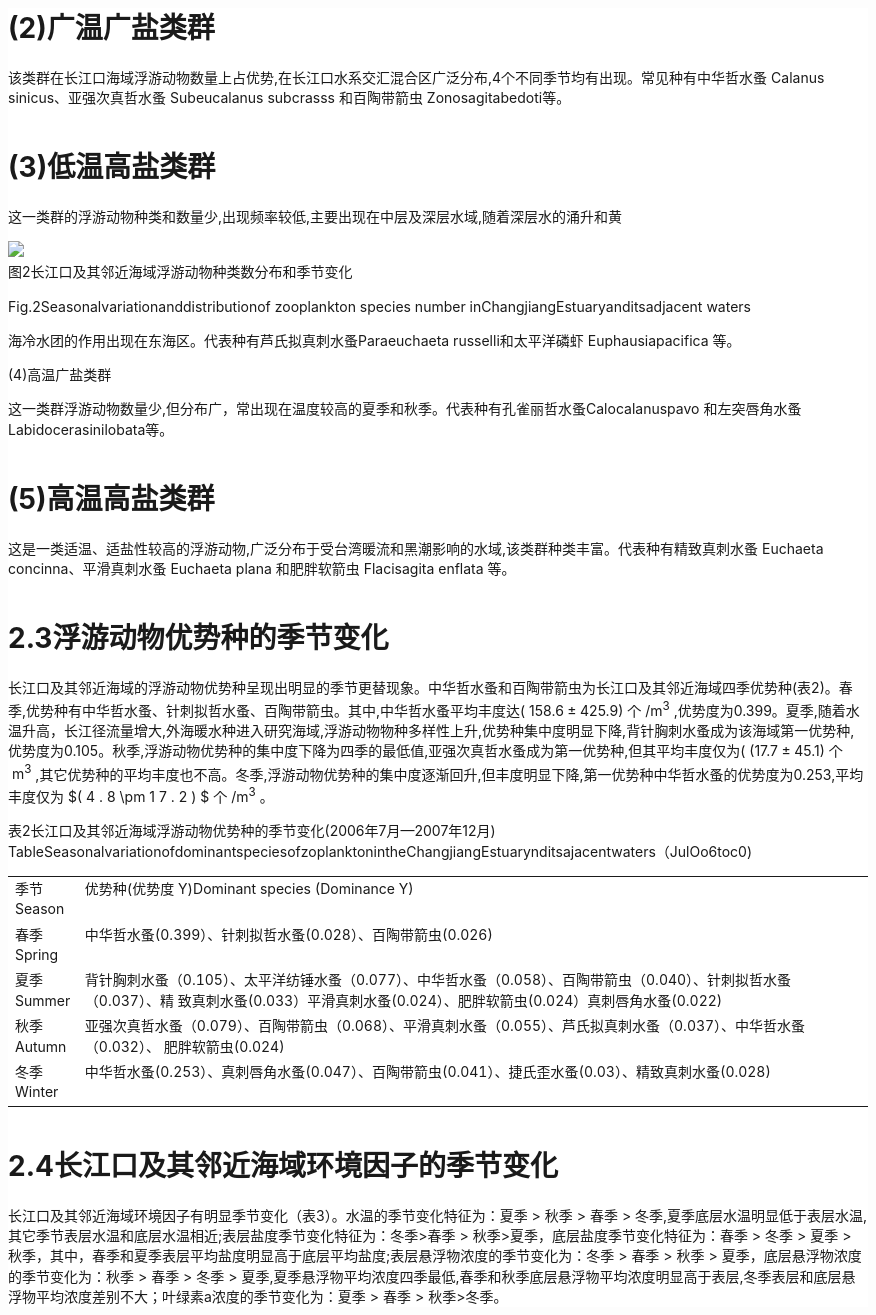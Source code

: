 # (2)广温广盐类群

该类群在长江口海域浮游动物数量上占优势,在长江口水系交汇混合区广泛分布,4个不同季节均有出现。常见种有中华哲水蚤 Calanus sinicus、亚强次真哲水蚤 Subeucalanus subcrasss 和百陶带箭虫 Zonosagitabedoti等。

# (3)低温高盐类群

这一类群的浮游动物种类和数量少,出现频率较低,主要出现在中层及深层水域,随着深层水的涌升和黄

![](images/6d9823446ed9907ed02b22306de627f70207a37a1e43f1537074c38a8124f74e.jpg)  
图2长江口及其邻近海域浮游动物种类数分布和季节变化

Fig.2Seasonalvariationanddistributionof zooplankton species number inChangjiangEstuaryanditsadjacent waters

海冷水团的作用出现在东海区。代表种有芦氏拟真刺水蚤Paraeuchaeta russelli和太平洋磷虾 Euphausiapacifica 等。

(4)高温广盐类群

这一类群浮游动物数量少,但分布广，常出现在温度较高的夏季和秋季。代表种有孔雀丽哲水蚤Calocalanuspavo 和左突唇角水蚤Labidocerasinilobata等。

# (5)高温高盐类群

这是一类适温、适盐性较高的浮游动物,广泛分布于受台湾暖流和黑潮影响的水域,该类群种类丰富。代表种有精致真刺水蚤 Euchaeta concinna、平滑真刺水蚤 Euchaeta plana 和肥胖软箭虫 Flacisagita enflata 等。

# 2.3浮游动物优势种的季节变化

长江口及其邻近海域的浮游动物优势种呈现出明显的季节更替现象。中华哲水蚤和百陶带箭虫为长江口及其邻近海域四季优势种(表2)。春季,优势种有中华哲水蚤、针刺拟哲水蚤、百陶带箭虫。其中,中华哲水蚤平均丰度达( $1 5 8 . 6 { \pm } 4 2 5 . 9 )$ 个 $/ \mathrm { m } ^ { 3 }$ ,优势度为0.399。夏季,随着水温升高，长江径流量增大,外海暖水种进入研究海域,浮游动物物种多样性上升,优势种集中度明显下降,背针胸刺水蚤成为该海域第一优势种,优势度为0.105。秋季,浮游动物优势种的集中度下降为四季的最低值,亚强次真哲水蚤成为第一优势种,但其平均丰度仅为( $( 1 7 . 7 { \pm } 4 5 . 1 )$ 个 $\mathrm { ~ m } ^ { 3 }$ ,其它优势种的平均丰度也不高。冬季,浮游动物优势种的集中度逐渐回升,但丰度明显下降,第一优势种中华哲水蚤的优势度为0.253,平均丰度仅为 $( 4 . 8 \pm 1 7 . 2 ) \$ 个 $/ \mathrm { m } ^ { 3 }$ 。

表2长江口及其邻近海域浮游动物优势种的季节变化(2006年7月—2007年12月)  
TableSeasonalvariationofdominantspeciesofzoplanktonintheChangjiangEstuarynditsajacentwaters（JulOo6toc0)   

<html><body><table><tr><td>季节 Season</td><td>优势种(优势度 Y)Dominant species (Dominance Y)</td></tr><tr><td>春季 Spring</td><td>中华哲水蚤(0.399）、针刺拟哲水蚤(0.028）、百陶带箭虫(0.026)</td></tr><tr><td>夏季 Summer</td><td>背针胸刺水蚤（0.105）、太平洋纺锤水蚤（0.077）、中华哲水蚤（0.058）、百陶带箭虫（0.040）、针刺拟哲水蚤（0.037）、精 致真刺水蚤(0.033）平滑真刺水蚤(0.024）、肥胖软箭虫(0.024）真刺唇角水蚤(0.022)</td></tr><tr><td>秋季 Autumn</td><td>亚强次真哲水蚤（0.079）、百陶带箭虫（0.068）、平滑真刺水蚤（0.055）、芦氏拟真刺水蚤（0.037）、中华哲水蚤（0.032）、 肥胖软箭虫(0.024)</td></tr><tr><td>冬季Winter</td><td>中华哲水蚤(0.253）、真刺唇角水蚤(0.047）、百陶带箭虫(0.041）、捷氏歪水蚤(0.03）、精致真刺水蚤(0.028)</td></tr></table></body></html>

# 2.4长江口及其邻近海域环境因子的季节变化

长江口及其邻近海域环境因子有明显季节变化（表3）。水温的季节变化特征为：夏季 $>$ 秋季 $>$ 春季 $\mathrm { > }$ 冬季,夏季底层水温明显低于表层水温,其它季节表层水温和底层水温相近;表层盐度季节变化特征为：冬季>春季 $>$ 秋季>夏季，底层盐度季节变化特征为：春季 $>$ 冬季 $>$ 夏季 $>$ 秋季，其中，春季和夏季表层平均盐度明显高于底层平均盐度;表层悬浮物浓度的季节变化为：冬季 $>$ 春季 $>$ 秋季 $>$ 夏季，底层悬浮物浓度的季节变化为：秋季 $\mathrm { > }$ 春季 $>$ 冬季 $>$ 夏季,夏季悬浮物平均浓度四季最低,春季和秋季底层悬浮物平均浓度明显高于表层,冬季表层和底层悬浮物平均浓度差别不大；叶绿素a浓度的季节变化为：夏季 $\mathrm { > }$ 春季 $>$ 秋季>冬季。
